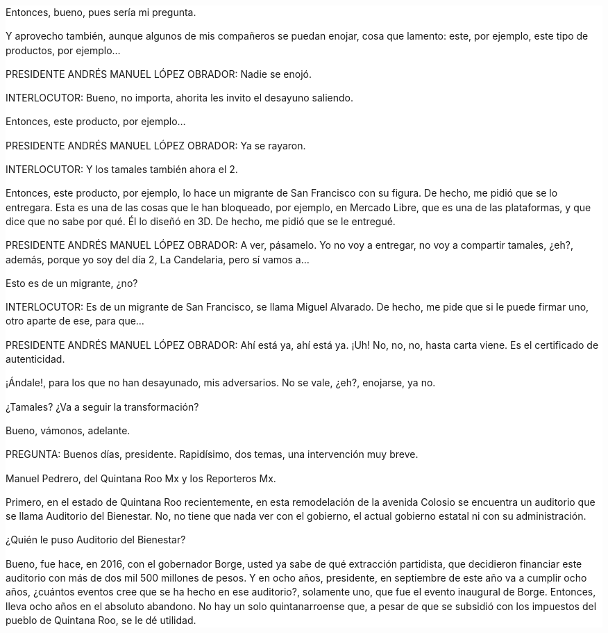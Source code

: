 Entonces, bueno, pues sería mi pregunta.

Y aprovecho también, aunque algunos de mis compañeros se puedan enojar, cosa
que lamento: este, por ejemplo, este tipo de productos, por ejemplo…

PRESIDENTE ANDRÉS MANUEL LÓPEZ OBRADOR: Nadie se enojó.

INTERLOCUTOR: Bueno, no importa, ahorita les invito el desayuno saliendo.

Entonces, este producto, por ejemplo…

PRESIDENTE ANDRÉS MANUEL LÓPEZ OBRADOR: Ya se rayaron.

INTERLOCUTOR: Y los tamales también ahora el 2.

Entonces, este producto, por ejemplo, lo hace un migrante de San Francisco con
su figura. De hecho, me pidió que se lo entregara. Esta es una de las cosas
que le han bloqueado, por ejemplo, en Mercado Libre, que es una de las
plataformas, y que dice que no sabe por qué. Él lo diseñó en 3D. De hecho, me
pidió que se le entregué.

PRESIDENTE ANDRÉS MANUEL LÓPEZ OBRADOR: A ver, pásamelo. Yo no voy a entregar,
no voy a compartir tamales, ¿eh?, además, porque yo soy del día 2, La
Candelaria, pero sí vamos a…

Esto es de un migrante, ¿no?

INTERLOCUTOR: Es de un migrante de San Francisco, se llama Miguel Alvarado. De
hecho, me pide que si le puede firmar uno, otro aparte de ese, para que…

PRESIDENTE ANDRÉS MANUEL LÓPEZ OBRADOR: Ahí está ya, ahí está ya. ¡Uh! No, no,
no, hasta carta viene. Es el certificado de autenticidad.

¡Ándale!, para los que no han desayunado, mis adversarios. No se vale, ¿eh?,
enojarse, ya no.

¿Tamales? ¿Va a seguir la transformación?

Bueno, vámonos, adelante.

PREGUNTA: Buenos días, presidente. Rapidísimo, dos temas, una intervención muy
breve.

Manuel Pedrero, del Quintana Roo Mx y los Reporteros Mx.

Primero, en el estado de Quintana Roo recientemente, en esta remodelación de
la avenida Colosio se encuentra un auditorio que se llama Auditorio del
Bienestar. No, no tiene que nada ver con el gobierno, el actual gobierno
estatal ni con su administración.

¿Quién le puso Auditorio del Bienestar?

Bueno, fue hace, en 2016, con el gobernador Borge, usted ya sabe de qué
extracción partidista, que decidieron financiar este auditorio con más de dos
mil 500 millones de pesos. Y en ocho años, presidente, en septiembre de este
año va a cumplir ocho años, ¿cuántos eventos cree que se ha hecho en ese
auditorio?, solamente uno, que fue el evento inaugural de Borge. Entonces,
lleva ocho años en el absoluto abandono. No hay un solo quintanarroense que, a
pesar de que se subsidió con los impuestos del pueblo de Quintana Roo, se le
dé utilidad.
